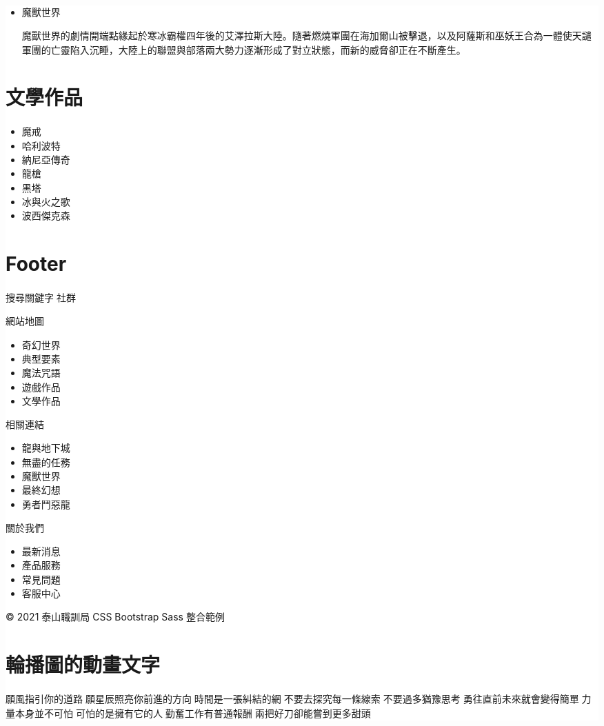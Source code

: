 - 魔獸世界

  魔獸世界的劇情開端點緣起於寒冰霸權四年後的艾澤拉斯大陸。隨著燃燒軍團在海加爾山被擊退，以及阿薩斯和巫妖王合為一體使天譴軍團的亡靈陷入沉睡，大陸上的聯盟與部落兩大勢力逐漸形成了對立狀態，而新的威脅卻正在不斷產生。

# 文學作品

- 魔戒
- 哈利波特
- 納尼亞傳奇
- 龍槍
- 黑塔
- 冰與火之歌
- 波西傑克森

# Footer

搜尋關鍵字
社群

網站地圖

- 奇幻世界
- 典型要素
- 魔法咒語
- 遊戲作品
- 文學作品

相關連結

- 龍與地下城
- 無盡的任務
- 魔獸世界
- 最終幻想
- 勇者鬥惡龍

關於我們

- 最新消息
- 產品服務
- 常見問題
- 客服中心

&copy; 2021 泰山職訓局 CSS Bootstrap Sass 整合範例

# 輪播圖的動畫文字

願風指引你的道路 願星辰照亮你前進的方向
時間是一張糾結的網 不要去探究每一條線索
不要過多猶豫思考 勇往直前未來就會變得簡單
力量本身並不可怕 可怕的是擁有它的人
勤奮工作有普通報酬 兩把好刀卻能嘗到更多甜頭

